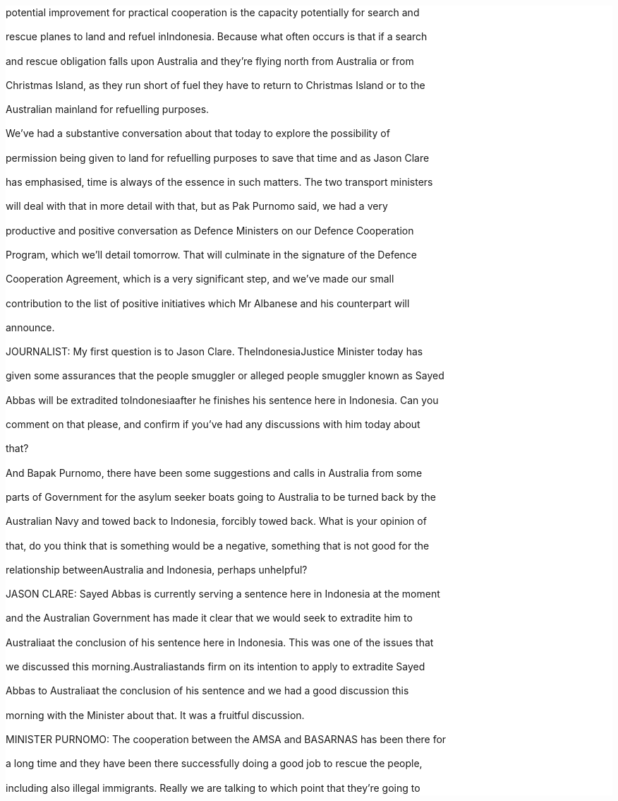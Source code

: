  potential improvement for practical cooperation is the capacity potentially for search and 

 rescue planes to land and refuel inIndonesia. Because what often occurs is that if a search 

 and rescue obligation falls upon Australia and they’re flying north from Australia or from 

 Christmas Island, as they run short of fuel they have to return to Christmas Island or to the 

 Australian mainland for refuelling purposes. 

 We’ve had a substantive conversation about that today to explore the possibility of 

 permission being given to land for refuelling purposes to save that time and as Jason Clare 

 has emphasised, time is always of the essence in such matters. The two transport ministers 

 will deal with that in more detail with that, but as Pak Purnomo said, we had a very 

 productive and positive conversation as Defence Ministers on our Defence Cooperation 

 Program, which we’ll detail tomorrow. That will culminate in the signature of the Defence 

 Cooperation Agreement, which is a very significant step, and we’ve made our small 

 contribution to the list of positive initiatives which Mr Albanese and his counterpart will 

 announce. 

 JOURNALIST: My first question is to Jason Clare. TheIndonesiaJustice Minister today has 

 given some assurances that the people smuggler or alleged people smuggler known as Sayed 

 Abbas will be extradited toIndonesiaafter he finishes his sentence here in Indonesia. Can you 

 comment on that please, and confirm if you’ve had any discussions with him today about 

 that? 

 And Bapak Purnomo, there have been some suggestions and calls in Australia from some 

 parts of Government for the asylum seeker boats going to Australia to be turned back by the 

 Australian Navy and towed back to Indonesia, forcibly towed back. What is your opinion of 

 that, do you think that is something would be a negative, something that is not good for the 

 relationship betweenAustralia and Indonesia, perhaps unhelpful? 

 JASON CLARE: Sayed Abbas is currently serving a sentence here in Indonesia at the moment 

 and the Australian Government has made it clear that we would seek to extradite him to 

 Australiaat the conclusion of his sentence here in Indonesia. This was one of the issues that 

 we discussed this morning.Australiastands firm on its intention to apply to extradite Sayed 

 Abbas to Australiaat the conclusion of his sentence and we had a good discussion this 

 morning with the Minister about that. It was a fruitful discussion. 

 MINISTER PURNOMO: The cooperation between the AMSA and BASARNAS has been there for 

 a long time and they have been there successfully doing a good job to rescue the people, 

 including also illegal immigrants. Really we are talking to which point that they’re going to 
